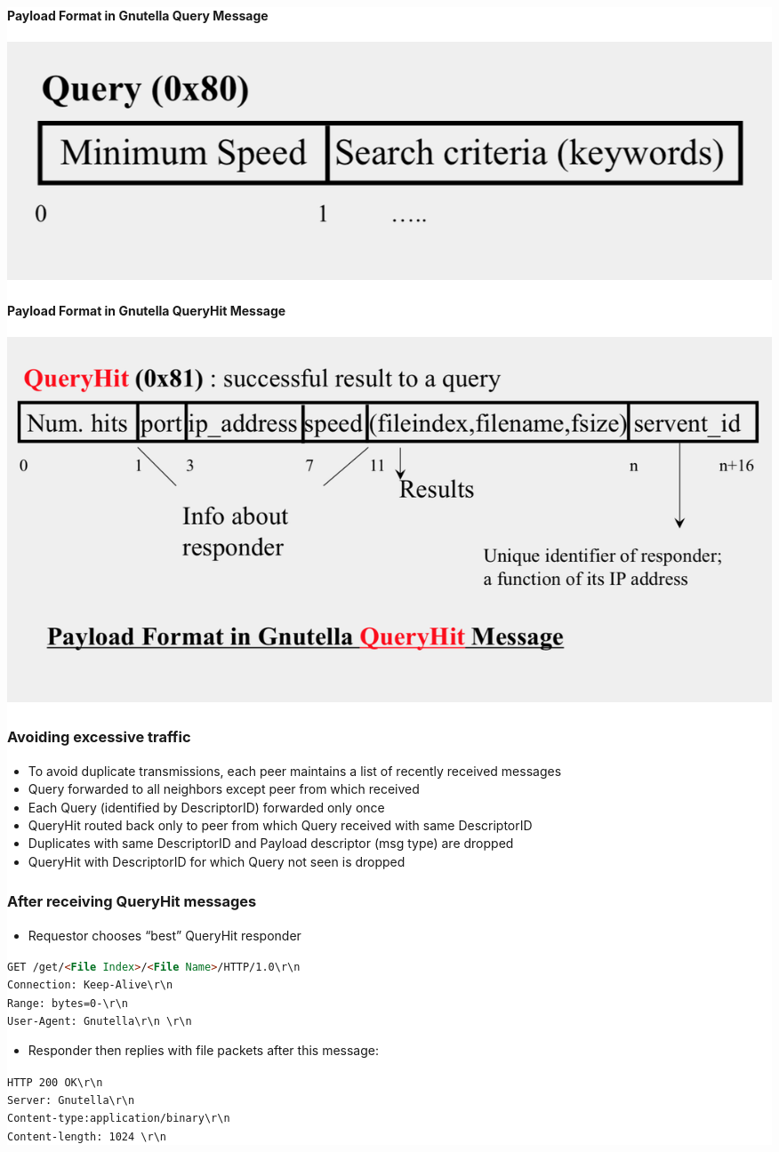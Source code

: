 #### Payload Format in Gnutella Query Message
![p2p05.png](resources/p2p05.png)

#### Payload Format in Gnutella QueryHit Message
![p2p06.png](resources/p2p06.png)

### Avoiding excessive traffic
- To avoid duplicate transmissions, each peer maintains a list of recently received messages
- Query forwarded to all neighbors except peer from which received
- Each Query (identified by DescriptorID) forwarded only once
- QueryHit routed back only to peer from which Query received with same DescriptorID
- Duplicates with same DescriptorID and Payload descriptor (msg type) are dropped
- QueryHit with DescriptorID for which Query not seen is dropped

### After receiving QueryHit messages
- Requestor chooses “best” QueryHit responder
```HTML
GET /get/<File Index>/<File Name>/HTTP/1.0\r\n
Connection: Keep-Alive\r\n 
Range: bytes=0-\r\n 
User-Agent: Gnutella\r\n \r\n
```
- Responder then replies with file packets after this message:
```HTML
HTTP 200 OK\r\n
Server: Gnutella\r\n 
Content-type:application/binary\r\n 
Content-length: 1024 \r\n
```